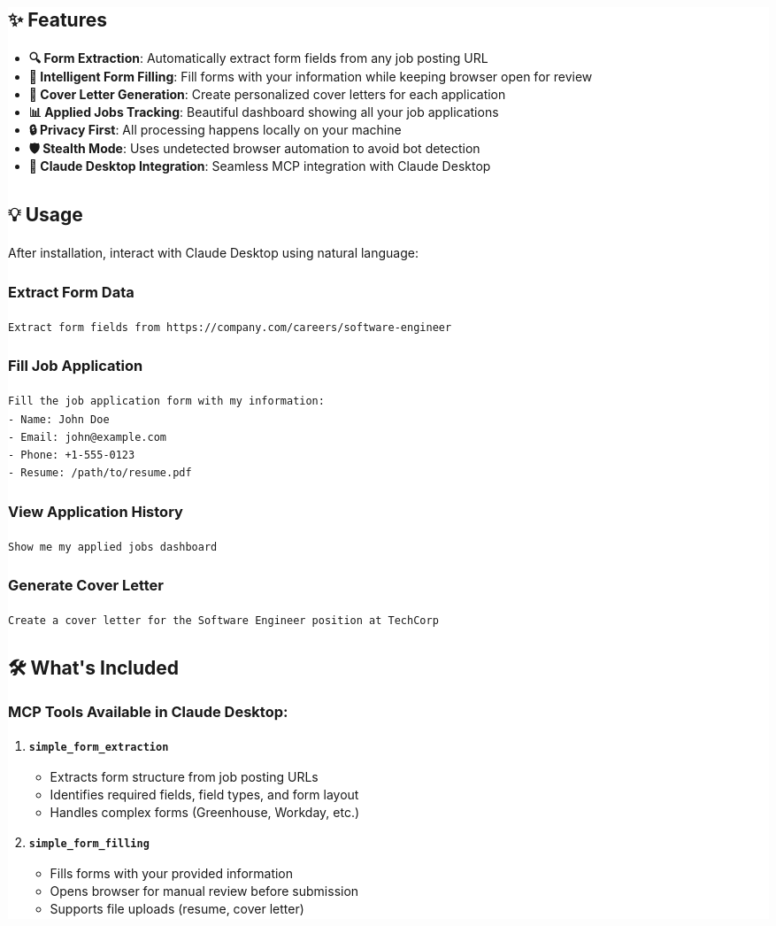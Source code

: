 ## ✨ Features

- **🔍 Form Extraction**: Automatically extract form fields from any job posting URL
- **📝 Intelligent Form Filling**: Fill forms with your information while keeping browser open for review
- **💼 Cover Letter Generation**: Create personalized cover letters for each application  
- **📊 Applied Jobs Tracking**: Beautiful dashboard showing all your job applications
- **🔒 Privacy First**: All processing happens locally on your machine
- **🛡️ Stealth Mode**: Uses undetected browser automation to avoid bot detection
- **🎯 Claude Desktop Integration**: Seamless MCP integration with Claude Desktop

## 💡 Usage

After installation, interact with Claude Desktop using natural language:

### Extract Form Data
```
Extract form fields from https://company.com/careers/software-engineer
```

### Fill Job Application
```
Fill the job application form with my information:
- Name: John Doe
- Email: john@example.com
- Phone: +1-555-0123
- Resume: /path/to/resume.pdf
```

### View Application History
```
Show me my applied jobs dashboard
```

### Generate Cover Letter
```
Create a cover letter for the Software Engineer position at TechCorp
```

## 🛠️ What's Included

### MCP Tools Available in Claude Desktop:

1. **`simple_form_extraction`**
   - Extracts form structure from job posting URLs
   - Identifies required fields, field types, and form layout
   - Handles complex forms (Greenhouse, Workday, etc.)

2. **`simple_form_filling`** 
   - Fills forms with your provided information
   - Opens browser for manual review before submission
   - Supports file uploads (resume, cover letter)
